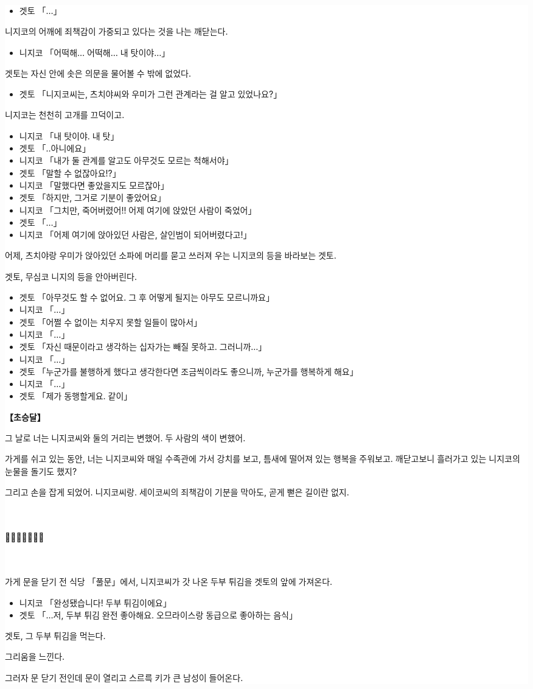- 겟토 「…」

니지코의 어깨에 죄책감이 가중되고 있다는 것을 나는 깨닫는다.

- 니지코 「어떡해… 어떡해… 내 탓이야…」

겟토는 자신 안에 솟은 의문을 물어볼 수 밖에 없었다.

- 겟토 「니지코씨는, 츠치야씨와 우미가 그런 관계라는 걸 알고 있었나요?」

니지코는 천천히 고개를 끄덕이고.

- 니지코 「내 탓이야. 내 탓」
- 겟토 「‥아니에요」
- 니지코 「내가 둘 관계를 알고도 아무것도 모르는 척해서야」
- 겟토 「말할 수 없잖아요!?」
- 니지코 「말했다면 좋았을지도 모르잖아」
- 겟토 「하지만, 그거로 기분이 좋았어요」
- 니지코 「그치만, 죽어버렸어!! 어제 여기에 앉았던 사람이 죽었어」
- 겟토 「…」
- 니지코 「어제 여기에 앉아있던 사람은, 살인범이 되어버렸다고!」

어제, 츠치야랑 우미가 앉아있던 소파에 머리를 묻고 쓰러져 우는 니지코의 등을 바라보는 겟토.

겟토, 무심코 니지의 등을 안아버린다.

- 겟토 「아무것도 할 수 없어요. 그 후 어떻게 될지는 아무도 모르니까요」
- 니지코 「…」
- 겟토 「어쩔 수 없이는 치우지 못할 일들이 많아서」
- 니지코 「…」
- 겟토 「자신 때문이라고 생각하는 십자가는 빼질 못하고. 그러니까…」
- 니지코 「…」
- 겟토 「누군가를 불행하게 했다고 생각한다면 조금씩이라도 좋으니까, 누군가를 행복하게 해요」
- 니지코 「…」
- 겟토 「제가 동행할게요. 같이」

**【초승달】**

그 날로 너는 니지코씨와 둘의 거리는 변했어. 두 사람의 색이 변했어.

가게를 쉬고 있는 동안, 너는 니지코씨와 매일 수족관에 가서 강치를 보고, 틈새에 떨어져 있는 행복을 주워보고. 깨닫고보니 흘러가고 있는 니지코의 눈물을 돌기도 했지?

그리고 손을 잡게 되었어. 니지코씨랑. 세이코씨의 죄책감이 기분을 막아도, 곧게 뻗은 길이란 없지.

​

#### 🌙🌙🌙🌙🌙🌙🌙

​

가게 문을 닫기 전 식당 「풀문」에서, 니지코씨가 갓 나온 두부 튀김을 겟토의 앞에 가져온다.

- 니지코 「완성됐습니다! 두부 튀김이에요」
- 겟토 「…저, 두부 튀김 완전 좋아해요. 오므라이스랑 동급으로 좋아하는 음식」

겟토, 그 두부 튀김을 먹는다.

그리움을 느낀다.

그러자 문 닫기 전인데 문이 열리고 스르륵 키가 큰 남성이 들어온다.
